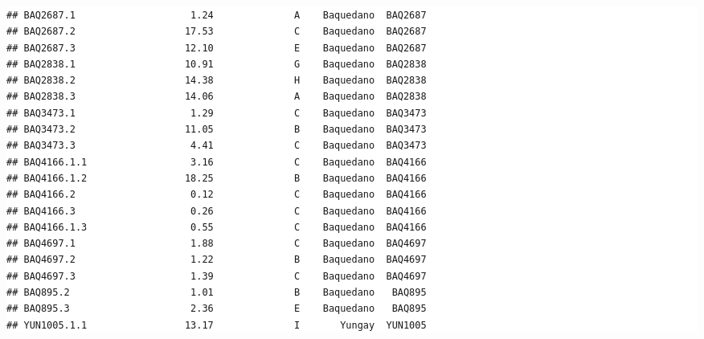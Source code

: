     ## BAQ2687.1                    1.24              A    Baquedano  BAQ2687
    ## BAQ2687.2                   17.53              C    Baquedano  BAQ2687
    ## BAQ2687.3                   12.10              E    Baquedano  BAQ2687
    ## BAQ2838.1                   10.91              G    Baquedano  BAQ2838
    ## BAQ2838.2                   14.38              H    Baquedano  BAQ2838
    ## BAQ2838.3                   14.06              A    Baquedano  BAQ2838
    ## BAQ3473.1                    1.29              C    Baquedano  BAQ3473
    ## BAQ3473.2                   11.05              B    Baquedano  BAQ3473
    ## BAQ3473.3                    4.41              C    Baquedano  BAQ3473
    ## BAQ4166.1.1                  3.16              C    Baquedano  BAQ4166
    ## BAQ4166.1.2                 18.25              B    Baquedano  BAQ4166
    ## BAQ4166.2                    0.12              C    Baquedano  BAQ4166
    ## BAQ4166.3                    0.26              C    Baquedano  BAQ4166
    ## BAQ4166.1.3                  0.55              C    Baquedano  BAQ4166
    ## BAQ4697.1                    1.88              C    Baquedano  BAQ4697
    ## BAQ4697.2                    1.22              B    Baquedano  BAQ4697
    ## BAQ4697.3                    1.39              C    Baquedano  BAQ4697
    ## BAQ895.2                     1.01              B    Baquedano   BAQ895
    ## BAQ895.3                     2.36              E    Baquedano   BAQ895
    ## YUN1005.1.1                 13.17              I       Yungay  YUN1005